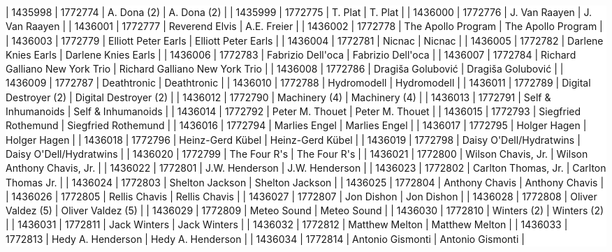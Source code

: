 | 1435998 | 1772774 | A. Dona (2) | A. Dona (2) |
| 1435999 | 1772775 | T. Plat | T. Plat |
| 1436000 | 1772776 | J. Van Raayen | J. Van Raayen |
| 1436001 | 1772777 | Reverend Elvis | A.E. Freier |
| 1436002 | 1772778 | The Apollo Program | The Apollo Program |
| 1436003 | 1772779 | Elliott Peter Earls | Elliott Peter Earls |
| 1436004 | 1772781 | Nicnac | Nicnac |
| 1436005 | 1772782 | Darlene Knies Earls | Darlene Knies Earls |
| 1436006 | 1772783 | Fabrizio Dell'oca | Fabrizio Dell'oca |
| 1436007 | 1772784 | Richard Galliano New York Trio | Richard Galliano New York Trio |
| 1436008 | 1772786 | Dragiša Golubović | Dragiša Golubović |
| 1436009 | 1772787 | Deathtronic | Deathtronic |
| 1436010 | 1772788 | Hydromodell | Hydromodell |
| 1436011 | 1772789 | Digital Destroyer (2) | Digital Destroyer (2) |
| 1436012 | 1772790 | Machinery (4) | Machinery (4) |
| 1436013 | 1772791 | Self & Inhumanoids | Self & Inhumanoids |
| 1436014 | 1772792 | Peter M. Thouet | Peter M. Thouet |
| 1436015 | 1772793 | Siegfried Rothemund | Siegfried Rothemund |
| 1436016 | 1772794 | Marlies Engel | Marlies Engel |
| 1436017 | 1772795 | Holger Hagen | Holger Hagen |
| 1436018 | 1772796 | Heinz-Gerd Kübel | Heinz-Gerd Kübel |
| 1436019 | 1772798 | Daisy O'Dell/Hydratwins | Daisy O'Dell/Hydratwins |
| 1436020 | 1772799 | The Four R's | The Four R's |
| 1436021 | 1772800 | Wilson Chavis, Jr. | Wilson Anthony Chavis, Jr. |
| 1436022 | 1772801 | J.W. Henderson | J.W. Henderson |
| 1436023 | 1772802 | Carlton Thomas, Jr. | Carlton Thomas Jr. |
| 1436024 | 1772803 | Shelton Jackson | Shelton Jackson |
| 1436025 | 1772804 | Anthony Chavis | Anthony Chavis |
| 1436026 | 1772805 | Rellis Chavis | Rellis Chavis |
| 1436027 | 1772807 | Jon Dishon | Jon Dishon |
| 1436028 | 1772808 | Oliver Valdez (5) | Oliver Valdez (5) |
| 1436029 | 1772809 | Meteo Sound | Meteo Sound |
| 1436030 | 1772810 | Winters (2) | Winters (2) |
| 1436031 | 1772811 | Jack Winters | Jack Winters |
| 1436032 | 1772812 | Matthew Melton | Matthew Melton |
| 1436033 | 1772813 | Hedy A. Henderson | Hedy A. Henderson |
| 1436034 | 1772814 | Antonio Gismonti | Antonio Gismonti |
